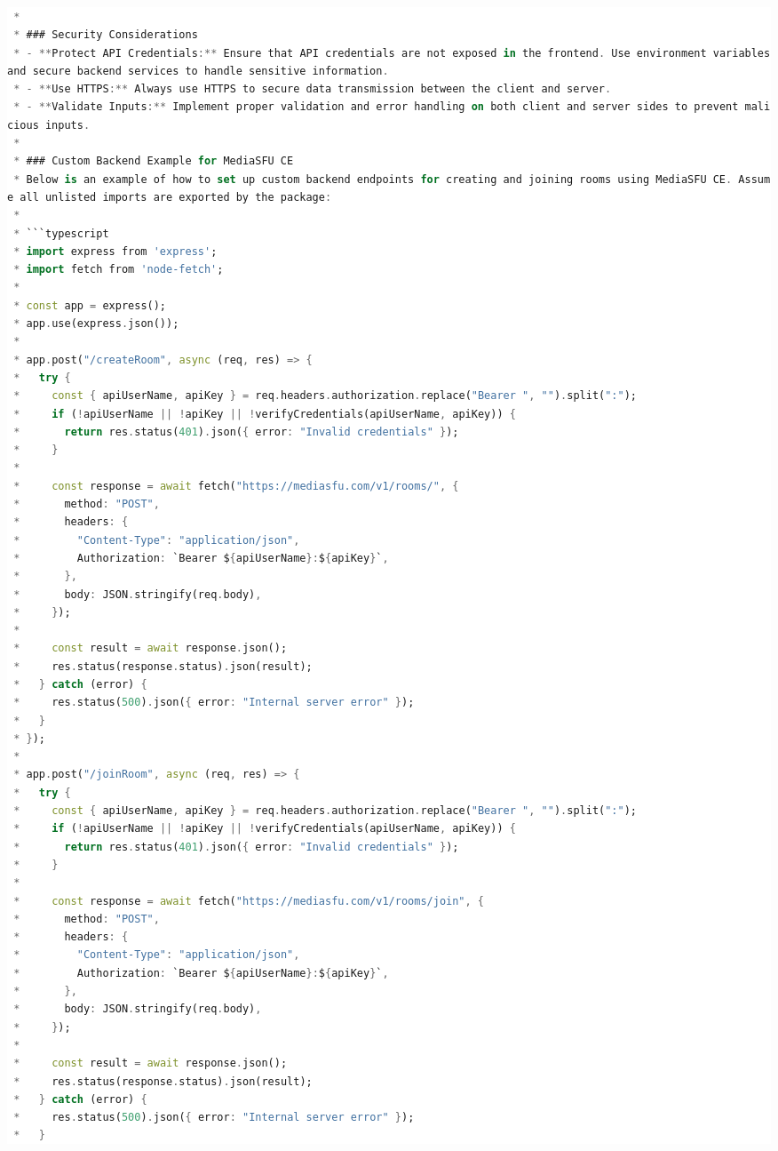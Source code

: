 ```dart
 *
 * ### Security Considerations
 * - **Protect API Credentials:** Ensure that API credentials are not exposed in the frontend. Use environment variables and secure backend services to handle sensitive information.
 * - **Use HTTPS:** Always use HTTPS to secure data transmission between the client and server.
 * - **Validate Inputs:** Implement proper validation and error handling on both client and server sides to prevent malicious inputs.
 *
 * ### Custom Backend Example for MediaSFU CE
 * Below is an example of how to set up custom backend endpoints for creating and joining rooms using MediaSFU CE. Assume all unlisted imports are exported by the package:
 *
 * ```typescript
 * import express from 'express';
 * import fetch from 'node-fetch';
 * 
 * const app = express();
 * app.use(express.json());
 * 
 * app.post("/createRoom", async (req, res) => {
 *   try {
 *     const { apiUserName, apiKey } = req.headers.authorization.replace("Bearer ", "").split(":");
 *     if (!apiUserName || !apiKey || !verifyCredentials(apiUserName, apiKey)) {
 *       return res.status(401).json({ error: "Invalid credentials" });
 *     }
 * 
 *     const response = await fetch("https://mediasfu.com/v1/rooms/", {
 *       method: "POST",
 *       headers: {
 *         "Content-Type": "application/json",
 *         Authorization: `Bearer ${apiUserName}:${apiKey}`,
 *       },
 *       body: JSON.stringify(req.body),
 *     });
 * 
 *     const result = await response.json();
 *     res.status(response.status).json(result);
 *   } catch (error) {
 *     res.status(500).json({ error: "Internal server error" });
 *   }
 * });
 * 
 * app.post("/joinRoom", async (req, res) => {
 *   try {
 *     const { apiUserName, apiKey } = req.headers.authorization.replace("Bearer ", "").split(":");
 *     if (!apiUserName || !apiKey || !verifyCredentials(apiUserName, apiKey)) {
 *       return res.status(401).json({ error: "Invalid credentials" });
 *     }
 * 
 *     const response = await fetch("https://mediasfu.com/v1/rooms/join", {
 *       method: "POST",
 *       headers: {
 *         "Content-Type": "application/json",
 *         Authorization: `Bearer ${apiUserName}:${apiKey}`,
 *       },
 *       body: JSON.stringify(req.body),
 *     });
 * 
 *     const result = await response.json();
 *     res.status(response.status).json(result);
 *   } catch (error) {
 *     res.status(500).json({ error: "Internal server error" });
 *   }
```